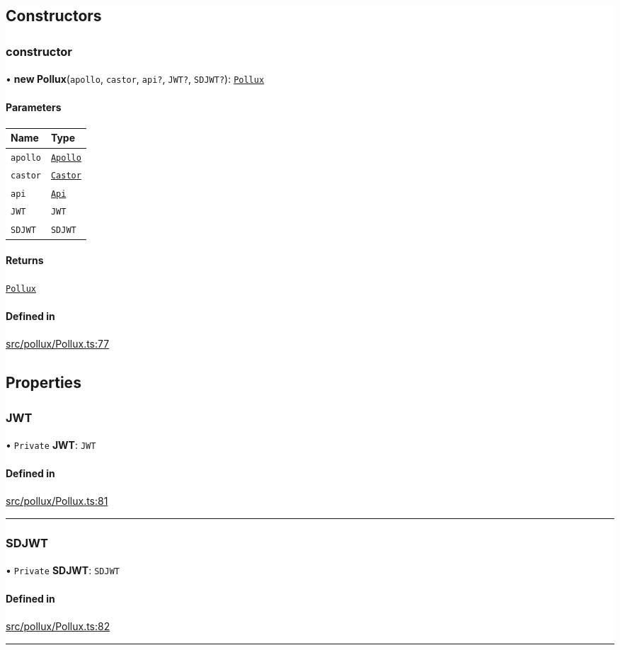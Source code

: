 
## Constructors

### constructor

• **new Pollux**(`apollo`, `castor`, `api?`, `JWT?`, `SDJWT?`): [`Pollux`](Pollux.md)

#### Parameters

| Name | Type |
| :------ | :------ |
| `apollo` | [`Apollo`](../interfaces/Domain.Apollo.md) |
| `castor` | [`Castor`](../interfaces/Domain.Castor.md) |
| `api` | [`Api`](../interfaces/Domain.Api.md) |
| `JWT` | `JWT` |
| `SDJWT` | `SDJWT` |

#### Returns

[`Pollux`](Pollux.md)

#### Defined in

[src/pollux/Pollux.ts:77](https://github.com/hyperledger/identus-edge-agent-sdk-ts/blob/412988e74b53c977d2db02a120bdfcde11978df5/src/pollux/Pollux.ts#L77)

## Properties

### JWT

• `Private` **JWT**: `JWT`

#### Defined in

[src/pollux/Pollux.ts:81](https://github.com/hyperledger/identus-edge-agent-sdk-ts/blob/412988e74b53c977d2db02a120bdfcde11978df5/src/pollux/Pollux.ts#L81)

___

### SDJWT

• `Private` **SDJWT**: `SDJWT`

#### Defined in

[src/pollux/Pollux.ts:82](https://github.com/hyperledger/identus-edge-agent-sdk-ts/blob/412988e74b53c977d2db02a120bdfcde11978df5/src/pollux/Pollux.ts#L82)

___
